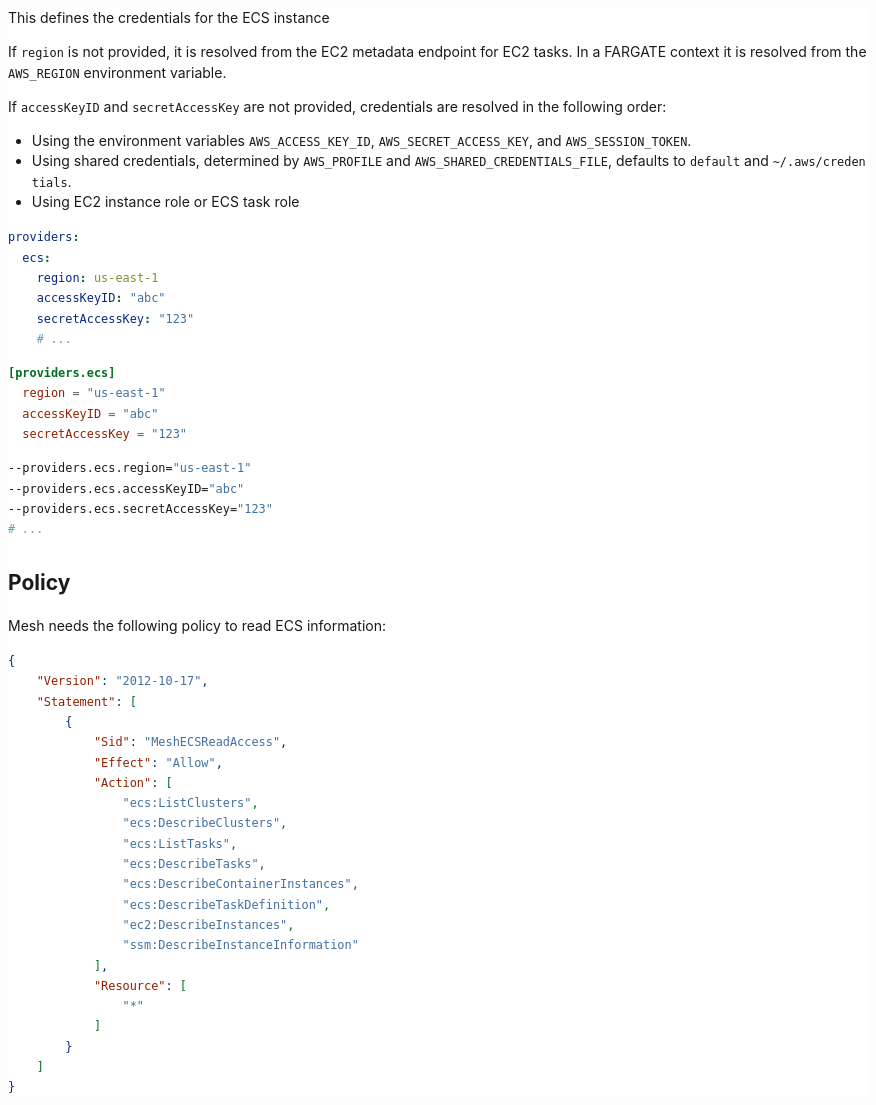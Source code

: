 This defines the credentials for the ECS instance

If `region` is not provided, it is resolved from the EC2 metadata endpoint for EC2 tasks.
In a FARGATE context it is resolved from the `AWS_REGION` environment variable.

If `accessKeyID` and `secretAccessKey` are not provided, credentials are resolved in the following order:

- Using the environment variables `AWS_ACCESS_KEY_ID`, `AWS_SECRET_ACCESS_KEY`, and `AWS_SESSION_TOKEN`.
- Using shared credentials, determined by `AWS_PROFILE` and `AWS_SHARED_CREDENTIALS_FILE`, defaults to `default` and `~/.aws/credentials`.
- Using EC2 instance role or ECS task role

```yaml tab="File (YAML)"
providers:
  ecs:
    region: us-east-1
    accessKeyID: "abc"
    secretAccessKey: "123"
    # ...
```

```toml tab="File (TOML)"
[providers.ecs]
  region = "us-east-1"
  accessKeyID = "abc"
  secretAccessKey = "123"
```

```bash tab="CLI"
--providers.ecs.region="us-east-1"
--providers.ecs.accessKeyID="abc"
--providers.ecs.secretAccessKey="123"
# ...
```

## Policy

Mesh needs the following policy to read ECS information:

```json
{
    "Version": "2012-10-17",
    "Statement": [
        {
            "Sid": "MeshECSReadAccess",
            "Effect": "Allow",
            "Action": [
                "ecs:ListClusters",
                "ecs:DescribeClusters",
                "ecs:ListTasks",
                "ecs:DescribeTasks",
                "ecs:DescribeContainerInstances",
                "ecs:DescribeTaskDefinition",
                "ec2:DescribeInstances",
                "ssm:DescribeInstanceInformation"
            ],
            "Resource": [
                "*"
            ]
        }
    ]
}
```
